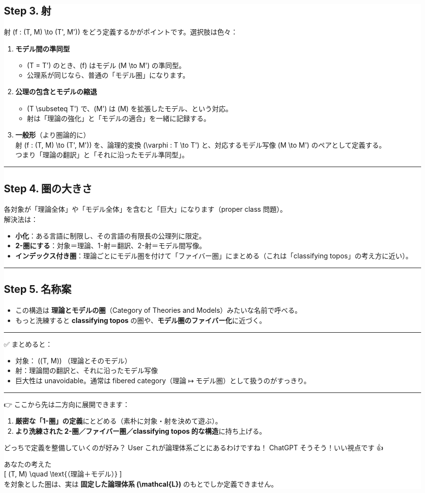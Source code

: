 ## Step 3. 射
射 \(f : (T, M) \to (T', M')\) をどう定義するかがポイントです。選択肢は色々：  

1. **モデル間の準同型**  
   - \(T = T'\) のとき、\(f\) はモデル \(M \to M'\) の準同型。  
   - 公理系が同じなら、普通の「モデル圏」になります。  

2. **公理の包含とモデルの縮退**  
   - \(T \subseteq T'\) で、\(M'\) は \(M\) を拡張したモデル、という対応。  
   - 射は「理論の強化」と「モデルの適合」を一緒に記録する。  

3. **一般形**（より圏論的に）  
   射 \(f : (T, M) \to (T', M')\) を、論理的変換 \(\varphi : T \to T'\) と、対応するモデル写像 \(M \to M'\) のペアとして定義する。  
   つまり「理論の翻訳」と「それに沿ったモデル準同型」。  

---

## Step 4. 圏の大きさ
各対象が「理論全体」や「モデル全体」を含むと「巨大」になります（proper class 問題）。  
解決法は：  

- **小化**：ある言語に制限し、その言語の有限長の公理列に限定。  
- **2-圏にする**：対象＝理論、1-射＝翻訳、2-射＝モデル間写像。  
- **インデックス付き圏**：理論ごとにモデル圏を付けて「ファイバー圏」にまとめる（これは「classifying topos」の考え方に近い）。  

---

## Step 5. 名称案
- この構造は **理論とモデルの圏**（Category of Theories and Models）みたいな名前で呼べる。  
- もっと洗練すると **classifying topos** の圏や、**モデル圏のファイバー化**に近づく。  

---

✅ まとめると：  
- 対象： \((T, M)\) （理論とそのモデル）  
- 射：理論間の翻訳と、それに沿ったモデル写像  
- 巨大性は unavoidable。通常は fibered category（理論 ↦ モデル圏）として扱うのがすっきり。  

---

👉 ここから先は二方向に展開できます：  
1. **厳密な「1-圏」の定義**にとどめる（素朴に対象・射を決めて遊ぶ）。  
2. **より洗練された 2-圏／ファイバー圏／classifying topos 的な構造**に持ち上げる。  

どっちで定義を整備していくのが好み？
User
これが論理体系ごとにあるわけですね！
ChatGPT
そうそう！いい視点です 👍  

あなたの考えた  
\[
(T, M) \quad \text{（理論＋モデル）}
\]  
を対象とした圏は、実は **固定した論理体系 \(\mathcal{L}\)** のもとでしか定義できません。  
